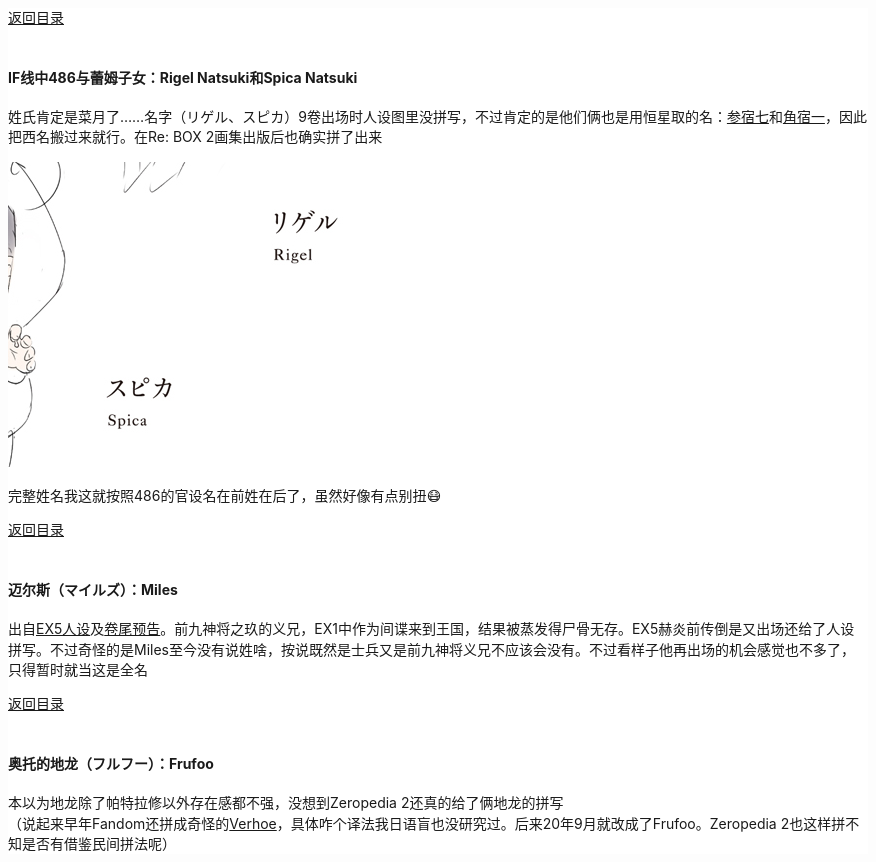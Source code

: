 [返回目录](#目录-1)<br/>
<br/>

#### IF线中486与蕾姆子女：Rigel Natsuki和Spica Natsuki

姓氏肯定是菜月了……名字（リゲル、スピカ）9卷出场时人设图里没拼写，不过肯定的是他们俩也是用恒星取的名：[参宿七](https://github.com/CanopusEtaCarinae/tiebaposts/tree/master/constellation#%E5%8F%82%E5%AE%BF%E4%B8%83)和[角宿一](https://github.com/CanopusEtaCarinae/tiebaposts/tree/master/constellation#%E5%AE%A4%E5%A5%B3%E5%BA%A7)，因此把西名搬过来就行。在Re: BOX 2画集出版后也确实拼了出来

![](https://github.com/CanopusEtaCarinae/tiebaposts/blob/master/latin/image/rigelspica.png)

完整姓名我这就按照486的官设名在前姓在后了，虽然好像有点别扭😷

[返回目录](#目录-1)<br/>
<br/>

#### 迈尔斯（マイルズ）：Miles

出自[EX5人设](https://rezero.fandom.com/zh/wiki/%E5%B0%8F%E8%AF%B4:%E7%BB%AF%E8%89%B2%E5%A7%AC%E8%B0%AD?file=Re_Zero_Ex_Volume_5_2.png)及[卷尾预告](https://rezero.fandom.com/zh/wiki/%E5%B0%8F%E8%AF%B4:%E7%BB%AF%E8%89%B2%E5%A7%AC%E8%B0%AD?file=Re_Zero_Ex_Volume_5_16.jpg)。前九神将之玖的义兄，EX1中作为间谍来到王国，结果被蒸发得尸骨无存。EX5赫炎前传倒是又出场还给了人设拼写。不过奇怪的是Miles至今没有说姓啥，按说既然是士兵又是前九神将义兄不应该会没有。不过看样子他再出场的机会感觉也不多了，只得暂时就当这是全名

[返回目录](#目录-1)<br/>
<br/>

#### 奥托的地龙（フルフー）：Frufoo

本以为地龙除了帕特拉修以外存在感都不强，没想到Zeropedia 2还真的给了俩地龙的拼写<br/>
（说起来早年Fandom还拼成奇怪的[Verhoe](https://rezero.fandom.com/wiki/Frufoo?diff=66968&oldid=66912)，具体咋个译法我日语盲也没研究过。后来20年9月就改成了Frufoo。Zeropedia 2也这样拼不知是否有借鉴民间拼法呢）

